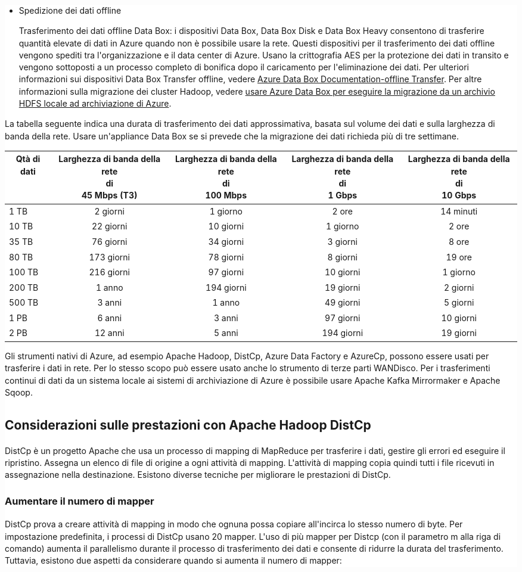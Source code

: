 * Spedizione dei dati offline

    Trasferimento dei dati offline Data Box: i dispositivi Data Box, Data Box Disk e Data Box Heavy consentono di trasferire quantità elevate di dati in Azure quando non è possibile usare la rete. Questi dispositivi per il trasferimento dei dati offline vengono spediti tra l'organizzazione e il data center di Azure. Usano la crittografia AES per la protezione dei dati in transito e vengono sottoposti a un processo completo di bonifica dopo il caricamento per l'eliminazione dei dati. Per ulteriori informazioni sui dispositivi Data Box Transfer offline, vedere [Azure Data Box Documentation-offline Transfer](../../databox/index.yml). Per altre informazioni sulla migrazione dei cluster Hadoop, vedere [usare Azure Data Box per eseguire la migrazione da un archivio HDFS locale ad archiviazione di Azure](../../storage/blobs/data-lake-storage-migrate-on-premises-hdfs-cluster.md).

La tabella seguente indica una durata di trasferimento dei dati approssimativa, basata sul volume dei dati e sulla larghezza di banda della rete. Usare un'appliance Data Box se si prevede che la migrazione dei dati richieda più di tre settimane.

|Qtà di dati | Larghezza di banda della rete<br>di<br>**45 Mbps (T3)**|Larghezza di banda della rete<br>di<br>**100 Mbps**|Larghezza di banda della rete<br>di<br>**1 Gbps**|Larghezza di banda della rete<br>di<br>**10 Gbps**|
|---|:---:|:---:|:---:|:---:|
|1 TB|2 giorni|1 giorno| 2 ore|14 minuti|
|10 TB|22 giorni|10 giorni|1 giorno|2 ore|
|35 TB|76 giorni|34 giorni|3 giorni|8 ore|
|80 TB|173 giorni|78 giorni|8 giorni|19 ore|
|100 TB|216 giorni|97 giorni|10 giorni|1 giorno|
|200 TB|1 anno|194 giorni|19 giorni|2 giorni|
|500 TB|3 anni|1 anno|49 giorni|5 giorni|
|1 PB|6 anni|3 anni|97 giorni|10 giorni|
|2 PB|12 anni|5 anni|194 giorni|19 giorni|

Gli strumenti nativi di Azure, ad esempio Apache Hadoop, DistCp, Azure Data Factory e AzureCp, possono essere usati per trasferire i dati in rete. Per lo stesso scopo può essere usato anche lo strumento di terze parti WANDisco. Per i trasferimenti continui di dati da un sistema locale ai sistemi di archiviazione di Azure è possibile usare Apache Kafka Mirrormaker e Apache Sqoop.

## <a name="performance-considerations-when-using-apache-hadoop-distcp"></a>Considerazioni sulle prestazioni con Apache Hadoop DistCp

DistCp è un progetto Apache che usa un processo di mapping di MapReduce per trasferire i dati, gestire gli errori ed eseguire il ripristino. Assegna un elenco di file di origine a ogni attività di mapping. L'attività di mapping copia quindi tutti i file ricevuti in assegnazione nella destinazione. Esistono diverse tecniche per migliorare le prestazioni di DistCp.

### <a name="increase-the-number-of-mappers"></a>Aumentare il numero di mapper

DistCp prova a creare attività di mapping in modo che ognuna possa copiare all'incirca lo stesso numero di byte. Per impostazione predefinita, i processi di DistCp usano 20 mapper. L'uso di più mapper per Distcp (con il parametro m alla riga di comando) aumenta il parallelismo durante il processo di trasferimento dei dati e consente di ridurre la durata del trasferimento. Tuttavia, esistono due aspetti da considerare quando si aumenta il numero di mapper:
